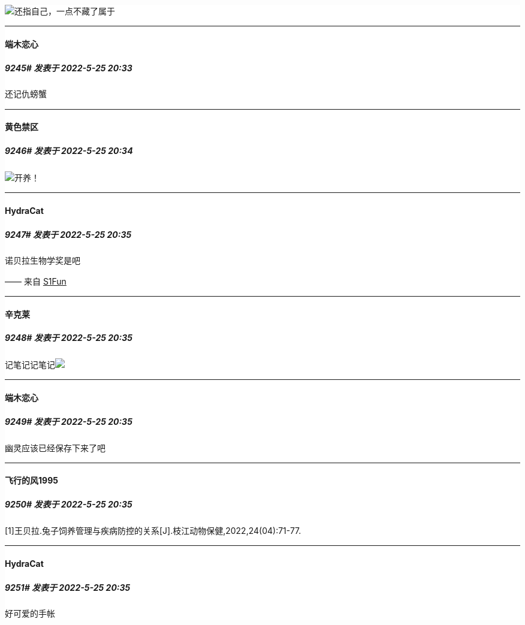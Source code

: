<img src="https://static.saraba1st.com/image/smiley/face2017/067.png" referrerpolicy="no-referrer">还指自己，一点不藏了属于

*****

####  端木恋心  
##### 9245#       发表于 2022-5-25 20:33

还记仇螃蟹

*****

####  黄色禁区  
##### 9246#       发表于 2022-5-25 20:34

<img src="https://static.saraba1st.com/image/smiley/face2017/067.png" referrerpolicy="no-referrer">开养！

*****

####  HydraCat  
##### 9247#       发表于 2022-5-25 20:35

诺贝拉生物学奖是吧

—— 来自 [S1Fun](https://s1fun.koalcat.com)

*****

####  辛克莱  
##### 9248#       发表于 2022-5-25 20:35

记笔记记笔记<img src="https://static.saraba1st.com/image/smiley/face2017/085.png" referrerpolicy="no-referrer">

*****

####  端木恋心  
##### 9249#       发表于 2022-5-25 20:35

幽灵应该已经保存下来了吧

*****

####  飞行的风1995  
##### 9250#       发表于 2022-5-25 20:35

[1]王贝拉.兔子饲养管理与疾病防控的关系[J].枝江动物保健,2022,24(04):71-77.

*****

####  HydraCat  
##### 9251#       发表于 2022-5-25 20:35

好可爱的手帐
